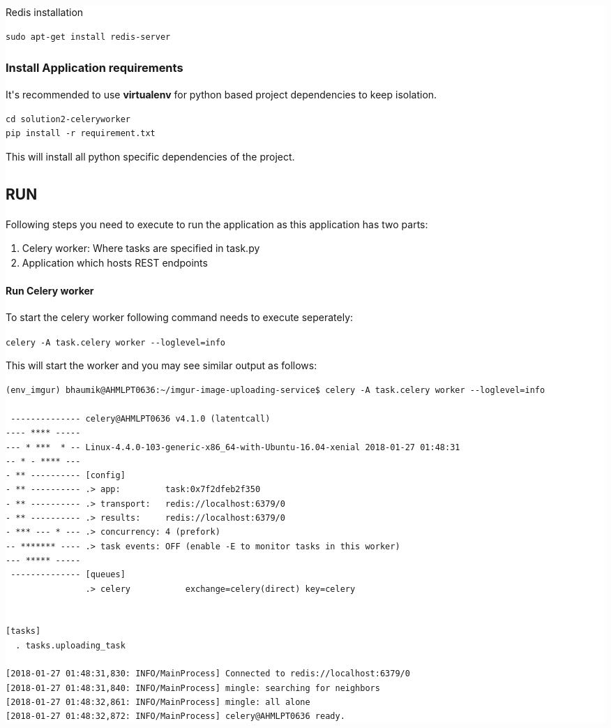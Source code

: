 Redis installation

```
sudo apt-get install redis-server
```

### Install Application requirements

It's recommended to use **virtualenv** for python based project dependencies to keep isolation.


```
cd solution2-celeryworker
pip install -r requirement.txt
```
This will install all python specific dependencies of the project.

## RUN
Following steps you need to execute to run the application as this application has two parts:
1. Celery worker: Where tasks are specified in task.py
2. Application which hosts REST endpoints

#### Run Celery worker
To start the celery worker following command needs to execute seperately:
```
celery -A task.celery worker --loglevel=info
```
This will start the worker and you may see similar output as follows:

```
(env_imgur) bhaumik@AHMLPT0636:~/imgur-image-uploading-service$ celery -A task.celery worker --loglevel=info
 
 -------------- celery@AHMLPT0636 v4.1.0 (latentcall)
---- **** ----- 
--- * ***  * -- Linux-4.4.0-103-generic-x86_64-with-Ubuntu-16.04-xenial 2018-01-27 01:48:31
-- * - **** --- 
- ** ---------- [config]
- ** ---------- .> app:         task:0x7f2dfeb2f350
- ** ---------- .> transport:   redis://localhost:6379/0
- ** ---------- .> results:     redis://localhost:6379/0
- *** --- * --- .> concurrency: 4 (prefork)
-- ******* ---- .> task events: OFF (enable -E to monitor tasks in this worker)
--- ***** ----- 
 -------------- [queues]
                .> celery           exchange=celery(direct) key=celery
                

[tasks]
  . tasks.uploading_task

[2018-01-27 01:48:31,830: INFO/MainProcess] Connected to redis://localhost:6379/0
[2018-01-27 01:48:31,840: INFO/MainProcess] mingle: searching for neighbors
[2018-01-27 01:48:32,861: INFO/MainProcess] mingle: all alone
[2018-01-27 01:48:32,872: INFO/MainProcess] celery@AHMLPT0636 ready.
```
